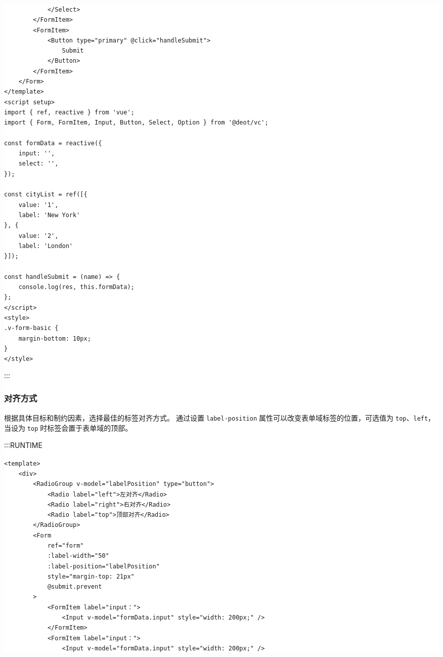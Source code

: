 ```vue
			</Select>
		</FormItem>
		<FormItem>
			<Button type="primary" @click="handleSubmit">
				Submit
			</Button>
		</FormItem>
	</Form>
</template>
<script setup>
import { ref, reactive } from 'vue';
import { Form, FormItem, Input, Button, Select, Option } from '@deot/vc';

const formData = reactive({
	input: '',
	select: '',
});

const cityList = ref([{
	value: '1',
	label: 'New York'
}, {
	value: '2',
	label: 'London'
}]);

const handleSubmit = (name) => {
	console.log(res, this.formData);
};
</script>
<style>
.v-form-basic {
	margin-bottom: 10px;
}
</style>
```
:::

### 对齐方式
根据具体目标和制约因素，选择最佳的标签对齐方式。
通过设置 `label-position` 属性可以改变表单域标签的位置，可选值为 `top`、`left`，当设为 `top` 时标签会置于表单域的顶部。

:::RUNTIME
```vue
<template>
	<div>
		<RadioGroup v-model="labelPosition" type="button">
			<Radio label="left">左对齐</Radio>
			<Radio label="right">右对齐</Radio>
			<Radio label="top">顶部对齐</Radio>
		</RadioGroup>
		<Form
			ref="form"
			:label-width="50"
			:label-position="labelPosition"
			style="margin-top: 21px"
			@submit.prevent
		>
			<FormItem label="input：">
				<Input v-model="formData.input" style="width: 200px;" />
			</FormItem>
			<FormItem label="input：">
				<Input v-model="formData.input" style="width: 200px;" />
```